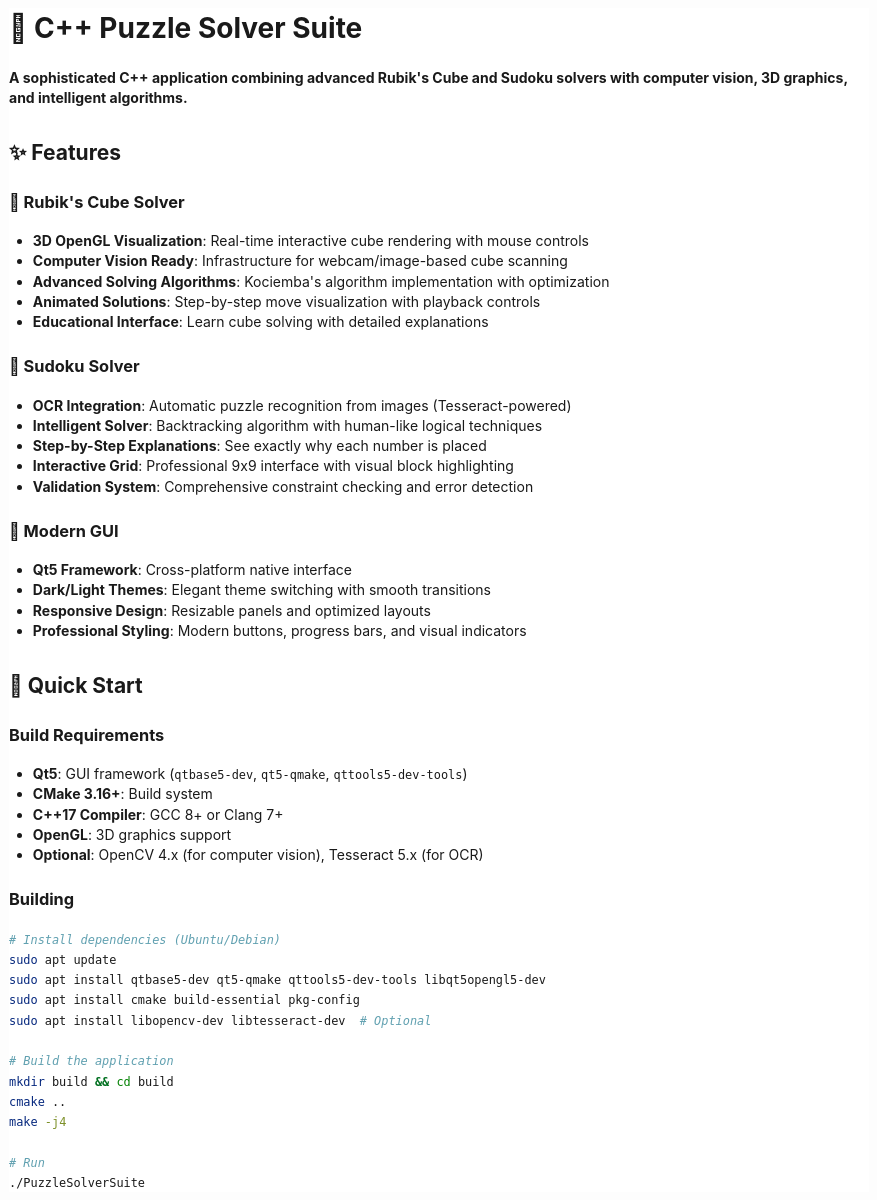 # 🧩 C++ Puzzle Solver Suite

**A sophisticated C++ application combining advanced Rubik's Cube and Sudoku solvers with computer vision, 3D graphics, and intelligent algorithms.**

## ✨ Features

### 🧊 Rubik's Cube Solver

- **3D OpenGL Visualization**: Real-time interactive cube rendering with mouse controls
- **Computer Vision Ready**: Infrastructure for webcam/image-based cube scanning
- **Advanced Solving Algorithms**: Kociemba's algorithm implementation with optimization
- **Animated Solutions**: Step-by-step move visualization with playback controls
- **Educational Interface**: Learn cube solving with detailed explanations

### 🔢 Sudoku Solver

- **OCR Integration**: Automatic puzzle recognition from images (Tesseract-powered)
- **Intelligent Solver**: Backtracking algorithm with human-like logical techniques
- **Step-by-Step Explanations**: See exactly why each number is placed
- **Interactive Grid**: Professional 9x9 interface with visual block highlighting
- **Validation System**: Comprehensive constraint checking and error detection

### 🎨 Modern GUI

- **Qt5 Framework**: Cross-platform native interface
- **Dark/Light Themes**: Elegant theme switching with smooth transitions
- **Responsive Design**: Resizable panels and optimized layouts
- **Professional Styling**: Modern buttons, progress bars, and visual indicators

## 🚀 Quick Start

### Build Requirements

- **Qt5**: GUI framework (`qtbase5-dev`, `qt5-qmake`, `qttools5-dev-tools`)
- **CMake 3.16+**: Build system
- **C++17 Compiler**: GCC 8+ or Clang 7+
- **OpenGL**: 3D graphics support
- **Optional**: OpenCV 4.x (for computer vision), Tesseract 5.x (for OCR)

### Building

```bash
# Install dependencies (Ubuntu/Debian)
sudo apt update
sudo apt install qtbase5-dev qt5-qmake qttools5-dev-tools libqt5opengl5-dev
sudo apt install cmake build-essential pkg-config
sudo apt install libopencv-dev libtesseract-dev  # Optional

# Build the application
mkdir build && cd build
cmake ..
make -j4

# Run
./PuzzleSolverSuite
```
